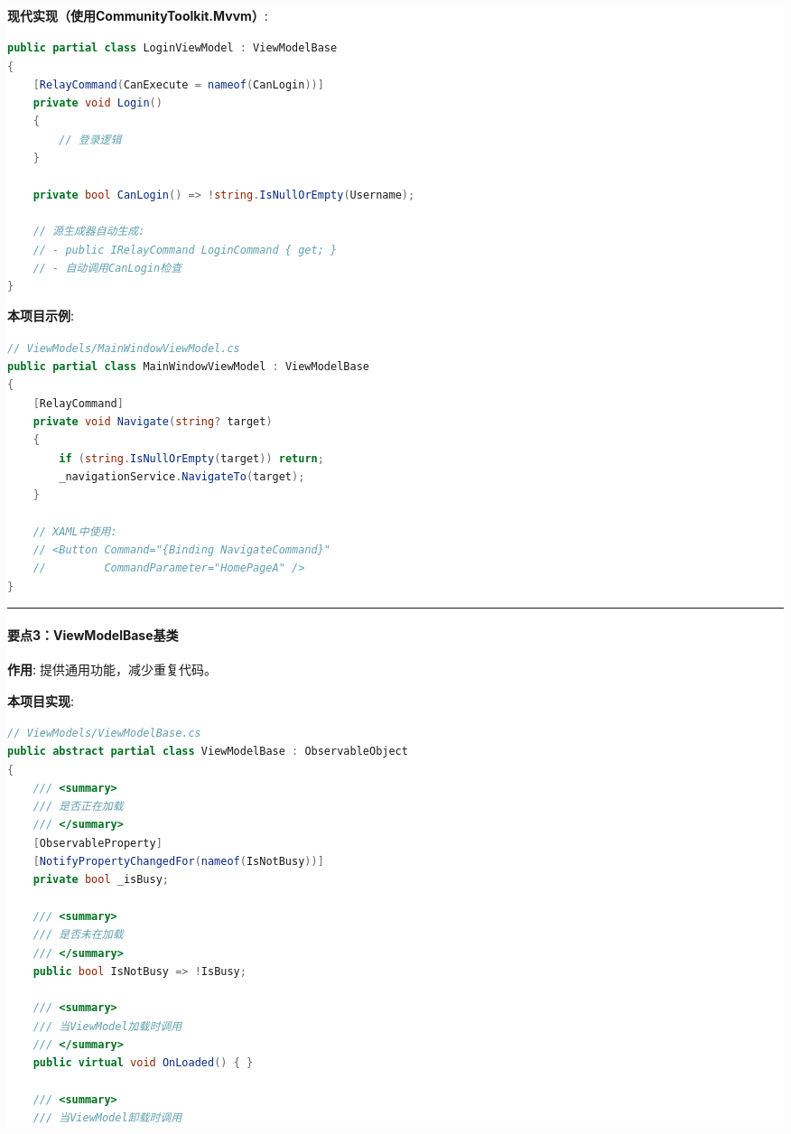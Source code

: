 **现代实现（使用CommunityToolkit.Mvvm）**:
```csharp
public partial class LoginViewModel : ViewModelBase
{
    [RelayCommand(CanExecute = nameof(CanLogin))]
    private void Login()
    {
        // 登录逻辑
    }

    private bool CanLogin() => !string.IsNullOrEmpty(Username);

    // 源生成器自动生成:
    // - public IRelayCommand LoginCommand { get; }
    // - 自动调用CanLogin检查
}
```

**本项目示例**:
```csharp
// ViewModels/MainWindowViewModel.cs
public partial class MainWindowViewModel : ViewModelBase
{
    [RelayCommand]
    private void Navigate(string? target)
    {
        if (string.IsNullOrEmpty(target)) return;
        _navigationService.NavigateTo(target);
    }

    // XAML中使用:
    // <Button Command="{Binding NavigateCommand}"
    //         CommandParameter="HomePageA" />
}
```

---

#### 要点3：ViewModelBase基类

**作用**: 提供通用功能，减少重复代码。

**本项目实现**:
```csharp
// ViewModels/ViewModelBase.cs
public abstract partial class ViewModelBase : ObservableObject
{
    /// <summary>
    /// 是否正在加载
    /// </summary>
    [ObservableProperty]
    [NotifyPropertyChangedFor(nameof(IsNotBusy))]
    private bool _isBusy;

    /// <summary>
    /// 是否未在加载
    /// </summary>
    public bool IsNotBusy => !IsBusy;

    /// <summary>
    /// 当ViewModel加载时调用
    /// </summary>
    public virtual void OnLoaded() { }

    /// <summary>
    /// 当ViewModel卸载时调用
```